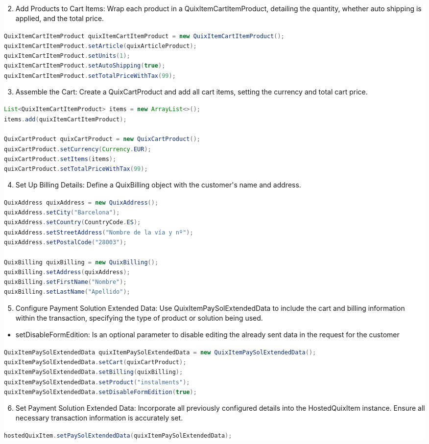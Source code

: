 2. Add Products to Cart Items: Wrap each product in a QuixItemCartItemProduct, detailing the quantity, whether auto shipping is applied, and the total price.

```java
QuixItemCartItemProduct quixItemCartItemProduct = new QuixItemCartItemProduct();
quixItemCartItemProduct.setArticle(quixArticleProduct);
quixItemCartItemProduct.setUnits(1);
quixItemCartItemProduct.setAutoShipping(true);
quixItemCartItemProduct.setTotalPriceWithTax(99);
```

3. Assemble the Cart: Create a QuixCartProduct and add all cart items, setting the currency and total cart price.

```java
List<QuixItemCartItemProduct> items = new ArrayList<>();
items.add(quixItemCartItemProduct);

QuixCartProduct quixCartProduct = new QuixCartProduct();
quixCartProduct.setCurrency(Currency.EUR);
quixCartProduct.setItems(items);
quixCartProduct.setTotalPriceWithTax(99);
```

4. Set Up Billing Details: Define a QuixBilling object with the customer's name and address.

```java
QuixAddress quixAddress = new QuixAddress();
quixAddress.setCity("Barcelona");
quixAddress.setCountry(CountryCode.ES);
quixAddress.setStreetAddress("Nombre de la vía y nº");
quixAddress.setPostalCode("28003");

QuixBilling quixBilling = new QuixBilling();
quixBilling.setAddress(quixAddress);
quixBilling.setFirstName("Nombre");
quixBilling.setLastName("Apellido");
```

5. Configure Payment Solution Extended Data: Use QuixItemPaySolExtendedData to include the cart and billing information within the transaction, specifying the type of product or solution being used.

* setDisableFormEdition: Is an optional parameter to disable editing the already sent data in the request for the customer

```java
QuixItemPaySolExtendedData quixItemPaySolExtendedData = new QuixItemPaySolExtendedData();
quixItemPaySolExtendedData.setCart(quixCartProduct);
quixItemPaySolExtendedData.setBilling(quixBilling);
quixItemPaySolExtendedData.setProduct("instalments");
quixItemPaySolExtendedData.setDisableFormEdition(true);
```

6. Set Payment Solution Extended Data: Incorporate all previously configured details into the HostedQuixItem instance. Ensure all necessary transaction information is accurately set.

```java
hostedQuixItem.setPaySolExtendedData(quixItemPaySolExtendedData);
```
